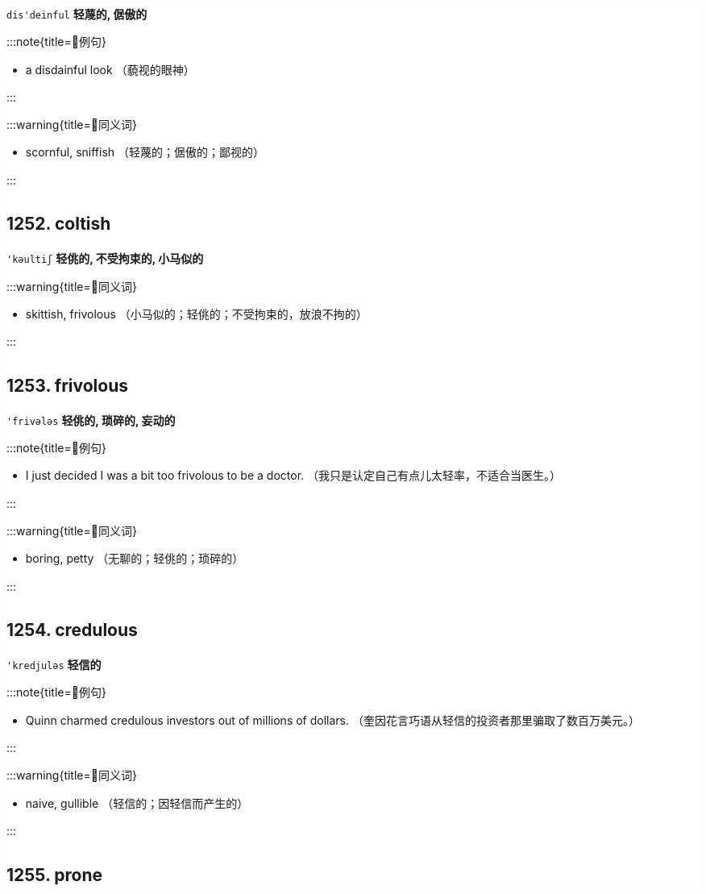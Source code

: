 `dis'deinful`  **轻蔑的, 倨傲的**

:::note{title=🎤例句}

- a disdainful look （藐视的眼神）

:::

:::warning{title=🤔同义词}

- scornful, sniffish （轻蔑的；倨傲的；鄙视的）

:::


## 1252. coltish

`'kəultiʃ`  **轻佻的, 不受拘束的, 小马似的**

:::warning{title=🤔同义词}

- skittish, frivolous （小马似的；轻佻的；不受拘束的，放浪不拘的）

:::


## 1253. frivolous

`'frivələs`  **轻佻的, 琐碎的, 妄动的**

:::note{title=🎤例句}

- I just decided I was a bit too frivolous to be a doctor. （我只是认定自己有点儿太轻率，不适合当医生。）

:::

:::warning{title=🤔同义词}

- boring, petty （无聊的；轻佻的；琐碎的）

:::


## 1254. credulous

`'kredjuləs`  **轻信的**

:::note{title=🎤例句}

- Quinn charmed credulous investors out of millions of dollars. （奎因花言巧语从轻信的投资者那里骗取了数百万美元。）

:::

:::warning{title=🤔同义词}

- naive, gullible （轻信的；因轻信而产生的）

:::


## 1255. prone
